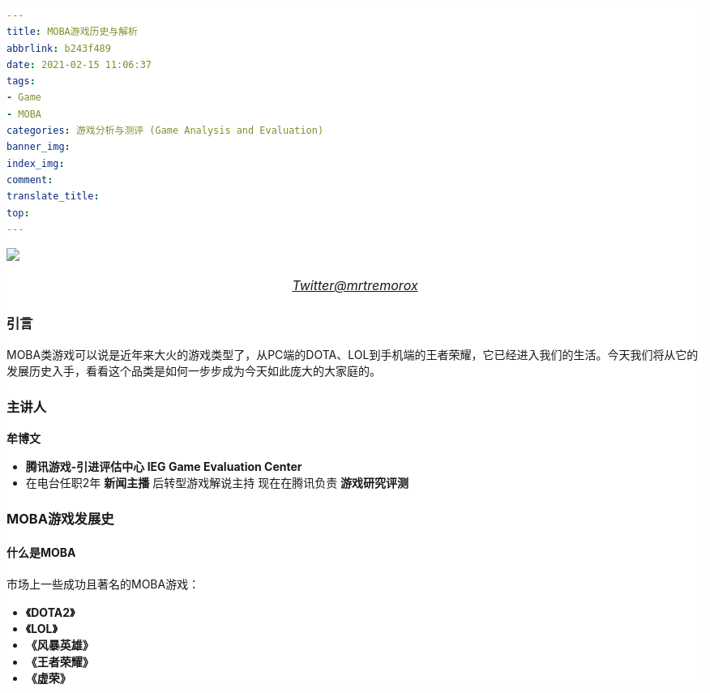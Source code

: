 ```yaml
---
title: MOBA游戏历史与解析
abbrlink: b243f489
date: 2021-02-15 11:06:37
tags:
- Game
- MOBA
categories: 游戏分析与测评 (Game Analysis and Evaluation)
banner_img:
index_img:
comment:
translate_title:
top:
---
```






![](https://cdn.jsdelivr.net/gh/Yousazoe/picgo-repo/img/EpkYdedWMAEzKSw.jpeg)

<div align=center>
  <font size="3">
    <i>
      <a href="https://twitter.com/mrtremorox/status/1340129641848320001/photo/1">Twitter@mrtremorox
</a>
    </i>
  </font>
</div>


### 引言

MOBA类游戏可以说是近年来大火的游戏类型了，从PC端的DOTA、LOL到手机端的王者荣耀，它已经进入我们的生活。今天我们将从它的发展历史入手，看看这个品类是如何一步步成为今天如此庞大的大家庭的。



### 主讲人

**牟博文**
- **腾讯游戏-引进评估中心 IEG Game Evaluation Center**
- 在电台任职2年 **新闻主播** 后转型游戏解说主持 现在在腾讯负责 **游戏研究评测**

### MOBA游戏发展史

#### 什么是MOBA

市场上一些成功且著名的MOBA游戏：

- **《DOTA2》**
- **《LOL》**
- **《风暴英雄》**
- **《王者荣耀》**
- **《虚荣》**
